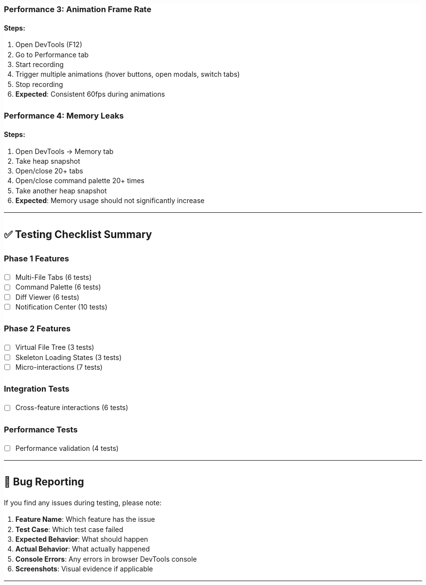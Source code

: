 ### Performance 3: Animation Frame Rate
**Steps:**
1. Open DevTools (F12)
2. Go to Performance tab
3. Start recording
4. Trigger multiple animations (hover buttons, open modals, switch tabs)
5. Stop recording
6. **Expected**: Consistent 60fps during animations

### Performance 4: Memory Leaks
**Steps:**
1. Open DevTools → Memory tab
2. Take heap snapshot
3. Open/close 20+ tabs
4. Open/close command palette 20+ times
5. Take another heap snapshot
6. **Expected**: Memory usage should not significantly increase

---

## ✅ Testing Checklist Summary

### Phase 1 Features
- [ ] Multi-File Tabs (6 tests)
- [ ] Command Palette (6 tests)
- [ ] Diff Viewer (6 tests)
- [ ] Notification Center (10 tests)

### Phase 2 Features
- [ ] Virtual File Tree (3 tests)
- [ ] Skeleton Loading States (3 tests)
- [ ] Micro-interactions (7 tests)

### Integration Tests
- [ ] Cross-feature interactions (6 tests)

### Performance Tests
- [ ] Performance validation (4 tests)

---

## 🐛 Bug Reporting

If you find any issues during testing, please note:
1. **Feature Name**: Which feature has the issue
2. **Test Case**: Which test case failed
3. **Expected Behavior**: What should happen
4. **Actual Behavior**: What actually happened
5. **Console Errors**: Any errors in browser DevTools console
6. **Screenshots**: Visual evidence if applicable

---